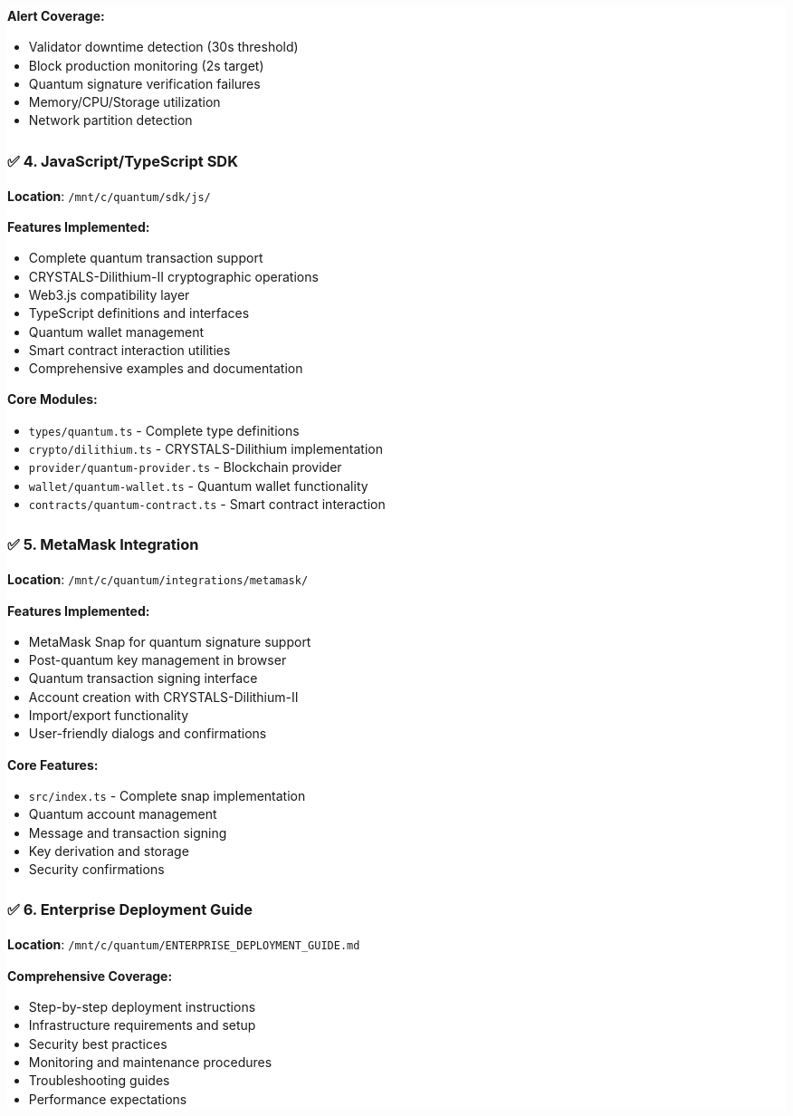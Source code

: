**Alert Coverage:**
- Validator downtime detection (30s threshold)
- Block production monitoring (2s target)
- Quantum signature verification failures
- Memory/CPU/Storage utilization
- Network partition detection

### ✅ 4. JavaScript/TypeScript SDK
**Location**: `/mnt/c/quantum/sdk/js/`

**Features Implemented:**
- Complete quantum transaction support
- CRYSTALS-Dilithium-II cryptographic operations
- Web3.js compatibility layer
- TypeScript definitions and interfaces
- Quantum wallet management
- Smart contract interaction utilities
- Comprehensive examples and documentation

**Core Modules:**
- `types/quantum.ts` - Complete type definitions
- `crypto/dilithium.ts` - CRYSTALS-Dilithium implementation
- `provider/quantum-provider.ts` - Blockchain provider
- `wallet/quantum-wallet.ts` - Quantum wallet functionality
- `contracts/quantum-contract.ts` - Smart contract interaction

### ✅ 5. MetaMask Integration
**Location**: `/mnt/c/quantum/integrations/metamask/`

**Features Implemented:**
- MetaMask Snap for quantum signature support
- Post-quantum key management in browser
- Quantum transaction signing interface
- Account creation with CRYSTALS-Dilithium-II
- Import/export functionality
- User-friendly dialogs and confirmations

**Core Features:**
- `src/index.ts` - Complete snap implementation
- Quantum account management
- Message and transaction signing
- Key derivation and storage
- Security confirmations

### ✅ 6. Enterprise Deployment Guide
**Location**: `/mnt/c/quantum/ENTERPRISE_DEPLOYMENT_GUIDE.md`

**Comprehensive Coverage:**
- Step-by-step deployment instructions
- Infrastructure requirements and setup
- Security best practices
- Monitoring and maintenance procedures
- Troubleshooting guides
- Performance expectations
